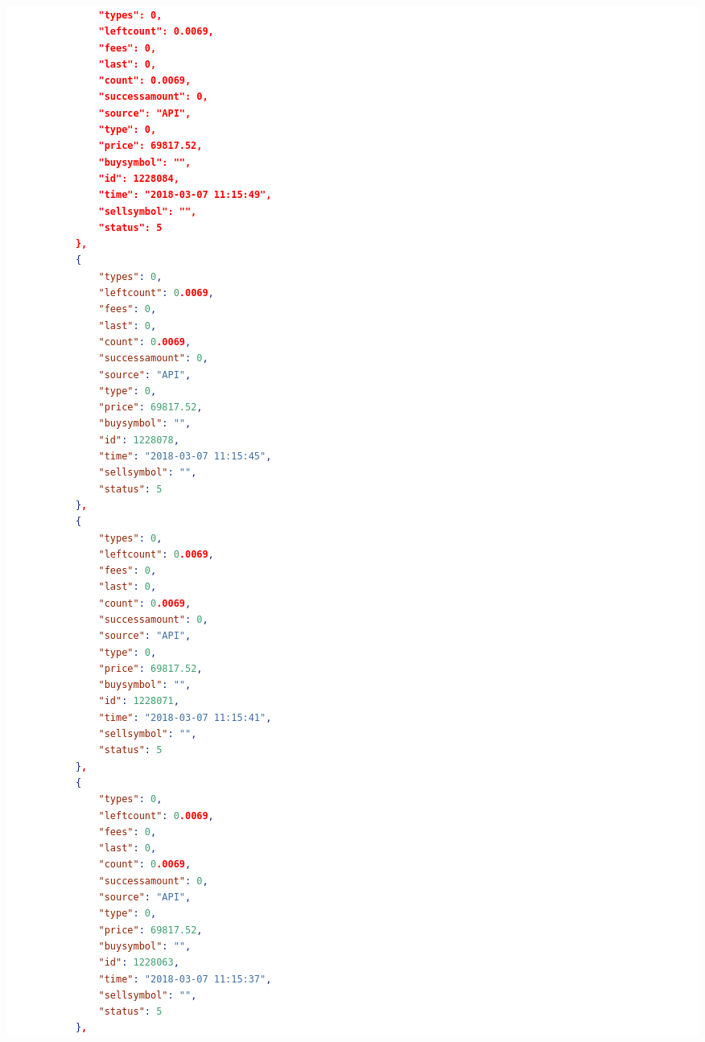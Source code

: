 ```json
                "types": 0,
                "leftcount": 0.0069,
                "fees": 0,
                "last": 0,
                "count": 0.0069,
                "successamount": 0,
                "source": "API",
                "type": 0,
                "price": 69817.52,
                "buysymbol": "",
                "id": 1228084,
                "time": "2018-03-07 11:15:49",
                "sellsymbol": "",
                "status": 5
            },
            {
                "types": 0,
                "leftcount": 0.0069,
                "fees": 0,
                "last": 0,
                "count": 0.0069,
                "successamount": 0,
                "source": "API",
                "type": 0,
                "price": 69817.52,
                "buysymbol": "",
                "id": 1228078,
                "time": "2018-03-07 11:15:45",
                "sellsymbol": "",
                "status": 5
            },
            {
                "types": 0,
                "leftcount": 0.0069,
                "fees": 0,
                "last": 0,
                "count": 0.0069,
                "successamount": 0,
                "source": "API",
                "type": 0,
                "price": 69817.52,
                "buysymbol": "",
                "id": 1228071,
                "time": "2018-03-07 11:15:41",
                "sellsymbol": "",
                "status": 5
            },
            {
                "types": 0,
                "leftcount": 0.0069,
                "fees": 0,
                "last": 0,
                "count": 0.0069,
                "successamount": 0,
                "source": "API",
                "type": 0,
                "price": 69817.52,
                "buysymbol": "",
                "id": 1228063,
                "time": "2018-03-07 11:15:37",
                "sellsymbol": "",
                "status": 5
            },
```